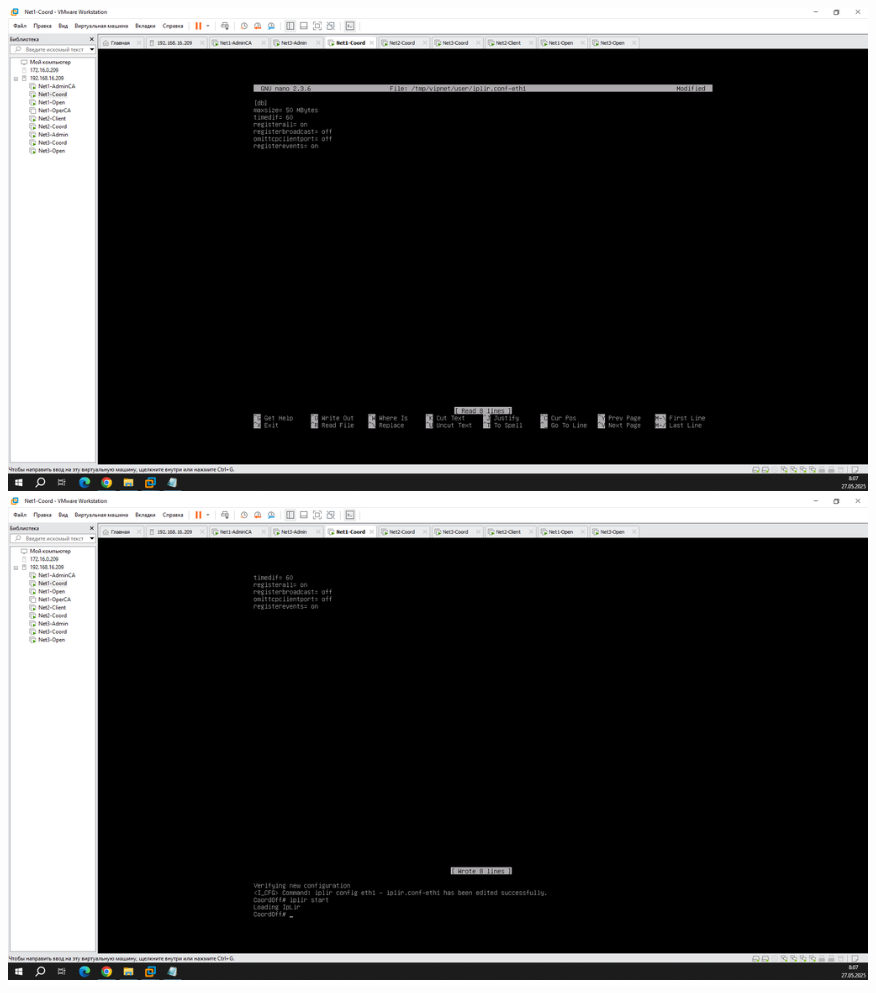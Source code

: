 ![screenshot_138.png](/demo-ib2025/screenshot_138.png)  
![screenshot_139.png](/demo-ib2025/screenshot_139.png)  